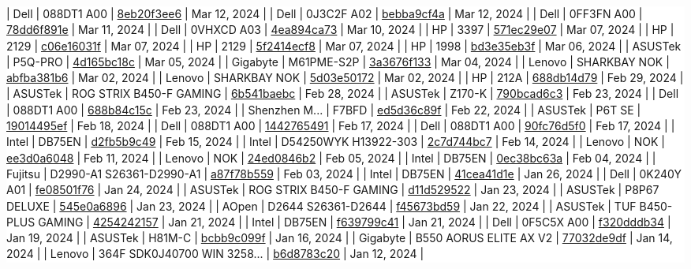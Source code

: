 | Dell          | 088DT1 A00                  | [8eb20f3ee6](https://linux-hardware.org/?probe=8eb20f3ee6) | Mar 12, 2024 |
| Dell          | 0J3C2F A02                  | [bebba9cf4a](https://linux-hardware.org/?probe=bebba9cf4a) | Mar 12, 2024 |
| Dell          | 0FF3FN A00                  | [78dd6f891e](https://linux-hardware.org/?probe=78dd6f891e) | Mar 11, 2024 |
| Dell          | 0VHXCD A03                  | [4ea894ca73](https://linux-hardware.org/?probe=4ea894ca73) | Mar 10, 2024 |
| HP            | 3397                        | [571ec29e07](https://linux-hardware.org/?probe=571ec29e07) | Mar 07, 2024 |
| HP            | 2129                        | [c06e16031f](https://linux-hardware.org/?probe=c06e16031f) | Mar 07, 2024 |
| HP            | 2129                        | [5f2414ecf8](https://linux-hardware.org/?probe=5f2414ecf8) | Mar 07, 2024 |
| HP            | 1998                        | [bd3e35eb3f](https://linux-hardware.org/?probe=bd3e35eb3f) | Mar 06, 2024 |
| ASUSTek       | P5Q-PRO                     | [4d165bc18c](https://linux-hardware.org/?probe=4d165bc18c) | Mar 05, 2024 |
| Gigabyte      | M61PME-S2P                  | [3a3676f133](https://linux-hardware.org/?probe=3a3676f133) | Mar 04, 2024 |
| Lenovo        | SHARKBAY NOK                | [abfba381b6](https://linux-hardware.org/?probe=abfba381b6) | Mar 02, 2024 |
| Lenovo        | SHARKBAY NOK                | [5d03e50172](https://linux-hardware.org/?probe=5d03e50172) | Mar 02, 2024 |
| HP            | 212A                        | [688db14d79](https://linux-hardware.org/?probe=688db14d79) | Feb 29, 2024 |
| ASUSTek       | ROG STRIX B450-F GAMING     | [6b541baebc](https://linux-hardware.org/?probe=6b541baebc) | Feb 28, 2024 |
| ASUSTek       | Z170-K                      | [790bcad6c3](https://linux-hardware.org/?probe=790bcad6c3) | Feb 23, 2024 |
| Dell          | 088DT1 A00                  | [688b84c15c](https://linux-hardware.org/?probe=688b84c15c) | Feb 23, 2024 |
| Shenzhen M... | F7BFD                       | [ed5d36c89f](https://linux-hardware.org/?probe=ed5d36c89f) | Feb 22, 2024 |
| ASUSTek       | P6T SE                      | [19014495ef](https://linux-hardware.org/?probe=19014495ef) | Feb 18, 2024 |
| Dell          | 088DT1 A00                  | [1442765491](https://linux-hardware.org/?probe=1442765491) | Feb 17, 2024 |
| Dell          | 088DT1 A00                  | [90fc76d5f0](https://linux-hardware.org/?probe=90fc76d5f0) | Feb 17, 2024 |
| Intel         | DB75EN                      | [d2fb5b9c49](https://linux-hardware.org/?probe=d2fb5b9c49) | Feb 15, 2024 |
| Intel         | D54250WYK H13922-303        | [2c7d744bc7](https://linux-hardware.org/?probe=2c7d744bc7) | Feb 14, 2024 |
| Lenovo        | NOK                         | [ee3d0a6048](https://linux-hardware.org/?probe=ee3d0a6048) | Feb 11, 2024 |
| Lenovo        | NOK                         | [24ed0846b2](https://linux-hardware.org/?probe=24ed0846b2) | Feb 05, 2024 |
| Intel         | DB75EN                      | [0ec38bc63a](https://linux-hardware.org/?probe=0ec38bc63a) | Feb 04, 2024 |
| Fujitsu       | D2990-A1 S26361-D2990-A1    | [a87f78b559](https://linux-hardware.org/?probe=a87f78b559) | Feb 03, 2024 |
| Intel         | DB75EN                      | [41cea41d1e](https://linux-hardware.org/?probe=41cea41d1e) | Jan 26, 2024 |
| Dell          | 0K240Y A01                  | [fe08501f76](https://linux-hardware.org/?probe=fe08501f76) | Jan 24, 2024 |
| ASUSTek       | ROG STRIX B450-F GAMING     | [d11d529522](https://linux-hardware.org/?probe=d11d529522) | Jan 23, 2024 |
| ASUSTek       | P8P67 DELUXE                | [545e0a6896](https://linux-hardware.org/?probe=545e0a6896) | Jan 23, 2024 |
| AOpen         | D2644 S26361-D2644          | [f45673bd59](https://linux-hardware.org/?probe=f45673bd59) | Jan 22, 2024 |
| ASUSTek       | TUF B450-PLUS GAMING        | [4254242157](https://linux-hardware.org/?probe=4254242157) | Jan 21, 2024 |
| Intel         | DB75EN                      | [f639799c41](https://linux-hardware.org/?probe=f639799c41) | Jan 21, 2024 |
| Dell          | 0F5C5X A00                  | [f320dddb34](https://linux-hardware.org/?probe=f320dddb34) | Jan 19, 2024 |
| ASUSTek       | H81M-C                      | [bcbb9c099f](https://linux-hardware.org/?probe=bcbb9c099f) | Jan 16, 2024 |
| Gigabyte      | B550 AORUS ELITE AX V2      | [77032de9df](https://linux-hardware.org/?probe=77032de9df) | Jan 14, 2024 |
| Lenovo        | 364F SDK0J40700 WIN 3258... | [b6d8783c20](https://linux-hardware.org/?probe=b6d8783c20) | Jan 12, 2024 |
